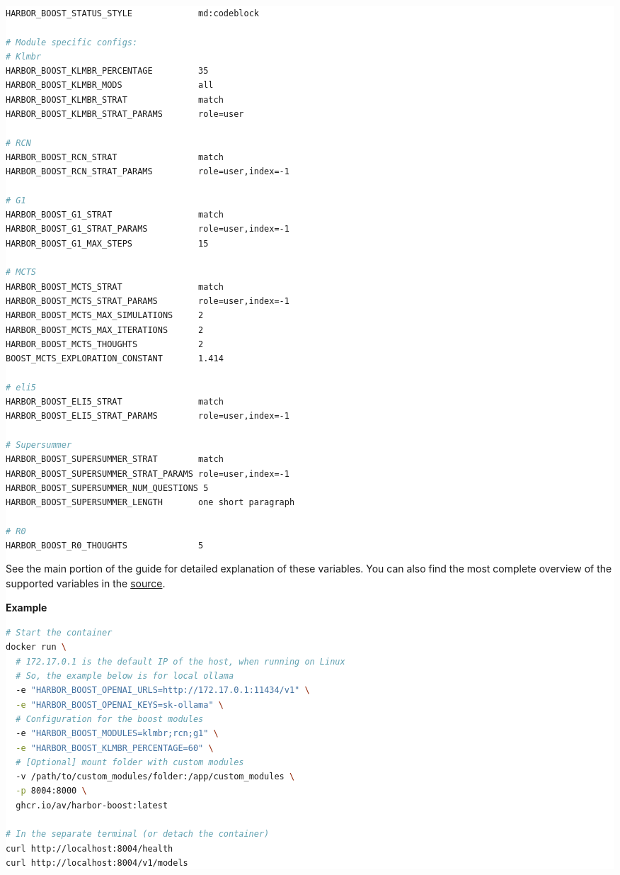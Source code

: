 ```bash
HARBOR_BOOST_STATUS_STYLE             md:codeblock

# Module specific configs:
# Klmbr
HARBOR_BOOST_KLMBR_PERCENTAGE         35
HARBOR_BOOST_KLMBR_MODS               all
HARBOR_BOOST_KLMBR_STRAT              match
HARBOR_BOOST_KLMBR_STRAT_PARAMS       role=user

# RCN
HARBOR_BOOST_RCN_STRAT                match
HARBOR_BOOST_RCN_STRAT_PARAMS         role=user,index=-1

# G1
HARBOR_BOOST_G1_STRAT                 match
HARBOR_BOOST_G1_STRAT_PARAMS          role=user,index=-1
HARBOR_BOOST_G1_MAX_STEPS             15

# MCTS
HARBOR_BOOST_MCTS_STRAT               match
HARBOR_BOOST_MCTS_STRAT_PARAMS        role=user,index=-1
HARBOR_BOOST_MCTS_MAX_SIMULATIONS     2
HARBOR_BOOST_MCTS_MAX_ITERATIONS      2
HARBOR_BOOST_MCTS_THOUGHTS            2
BOOST_MCTS_EXPLORATION_CONSTANT       1.414

# eli5
HARBOR_BOOST_ELI5_STRAT               match
HARBOR_BOOST_ELI5_STRAT_PARAMS        role=user,index=-1

# Supersummer
HARBOR_BOOST_SUPERSUMMER_STRAT        match
HARBOR_BOOST_SUPERSUMMER_STRAT_PARAMS role=user,index=-1
HARBOR_BOOST_SUPERSUMMER_NUM_QUESTIONS 5
HARBOR_BOOST_SUPERSUMMER_LENGTH       one short paragraph

# R0
HARBOR_BOOST_R0_THOUGHTS              5
```

See the main portion of the guide for detailed explanation of these variables. You can also find the most complete overview of the supported variables in the [source](https://github.com/av/harbor/blob/main/boost/src/config.py#L141).

**Example**

```bash
# Start the container
docker run \
  # 172.17.0.1 is the default IP of the host, when running on Linux
  # So, the example below is for local ollama
  -e "HARBOR_BOOST_OPENAI_URLS=http://172.17.0.1:11434/v1" \
  -e "HARBOR_BOOST_OPENAI_KEYS=sk-ollama" \
  # Configuration for the boost modules
  -e "HARBOR_BOOST_MODULES=klmbr;rcn;g1" \
  -e "HARBOR_BOOST_KLMBR_PERCENTAGE=60" \
  # [Optional] mount folder with custom modules
  -v /path/to/custom_modules/folder:/app/custom_modules \
  -p 8004:8000 \
  ghcr.io/av/harbor-boost:latest

# In the separate terminal (or detach the container)
curl http://localhost:8004/health
curl http://localhost:8004/v1/models
```